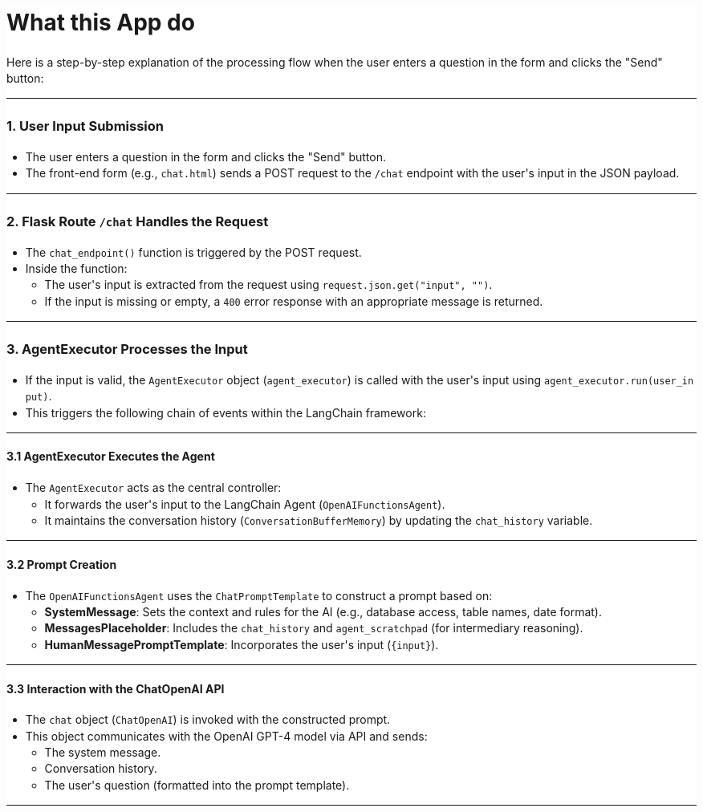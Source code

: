 # What this App do

Here is a step-by-step explanation of the processing flow when the user enters a question in the form and clicks the "Send" button:

---

### 1. **User Input Submission**
   - The user enters a question in the form and clicks the "Send" button.
   - The front-end form (e.g., `chat.html`) sends a POST request to the `/chat` endpoint with the user's input in the JSON payload.

---

### 2. **Flask Route `/chat` Handles the Request**
   - The `chat_endpoint()` function is triggered by the POST request.
   - Inside the function:
     - The user's input is extracted from the request using `request.json.get("input", "")`.
     - If the input is missing or empty, a `400` error response with an appropriate message is returned.

---

### 3. **AgentExecutor Processes the Input**
   - If the input is valid, the `AgentExecutor` object (`agent_executor`) is called with the user's input using `agent_executor.run(user_input)`.
   - This triggers the following chain of events within the LangChain framework:

---

#### 3.1 **AgentExecutor Executes the Agent**
   - The `AgentExecutor` acts as the central controller:
     - It forwards the user's input to the LangChain Agent (`OpenAIFunctionsAgent`).
     - It maintains the conversation history (`ConversationBufferMemory`) by updating the `chat_history` variable.

---

#### 3.2 **Prompt Creation**
   - The `OpenAIFunctionsAgent` uses the `ChatPromptTemplate` to construct a prompt based on:
     - **SystemMessage**: Sets the context and rules for the AI (e.g., database access, table names, date format).
     - **MessagesPlaceholder**: Includes the `chat_history` and `agent_scratchpad` (for intermediary reasoning).
     - **HumanMessagePromptTemplate**: Incorporates the user's input (`{input}`).

---

#### 3.3 **Interaction with the ChatOpenAI API**
   - The `chat` object (`ChatOpenAI`) is invoked with the constructed prompt.
   - This object communicates with the OpenAI GPT-4 model via API and sends:
     - The system message.
     - Conversation history.
     - The user's question (formatted into the prompt template).

---